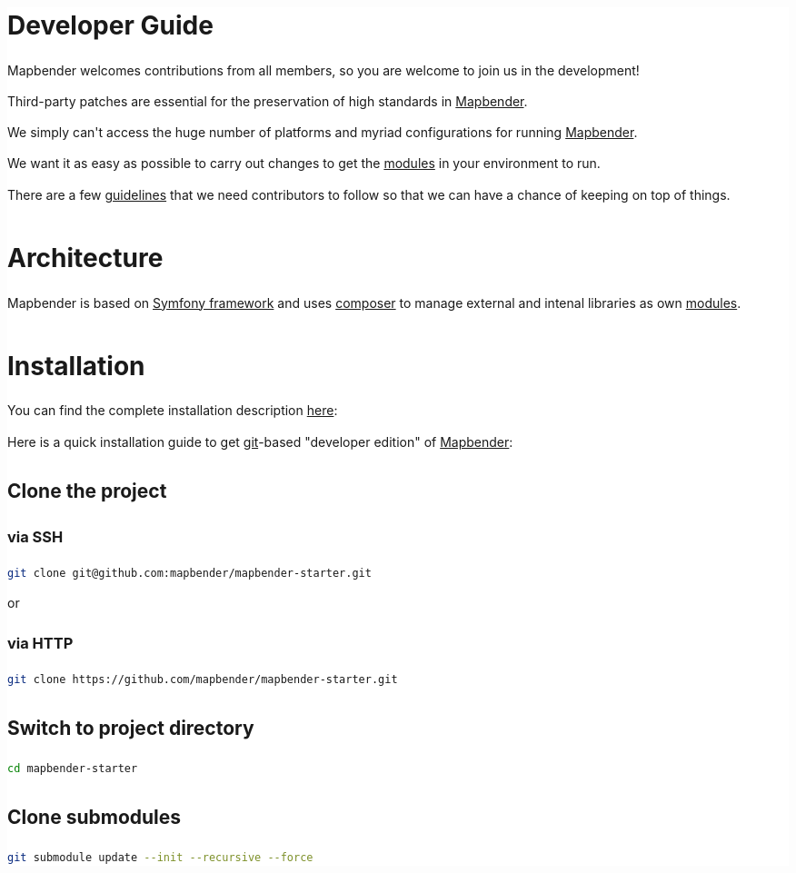 # Developer Guide

Mapbender welcomes contributions from all members, so you are welcome to join us in the development!

Third-party patches are essential for the preservation of high standards in [Mapbender].

We simply can't access the huge number of platforms and myriad configurations for running [Mapbender]. 

We want it as easy as possible to carry out changes to get the [modules] in your environment to run. 

There are a few [guidelines][rules] that we need contributors to follow so that we can have a chance of keeping on top of things.

# Architecture 

Mapbender is based on [Symfony framework] and uses [composer] to manage external and intenal libraries as own [modules][module].

# Installation  

You can find the complete installation description [here](http://doc.mapbender3.org/en/book/installation/installation_git.html):

Here is a quick installation guide to get [git]-based "developer edition" of [Mapbender]:

## Clone the project 

### via SSH
```sh
git clone git@github.com:mapbender/mapbender-starter.git 
```

or 

### via HTTP

```sh
git clone https://github.com/mapbender/mapbender-starter.git
```

## Switch to project directory
```sh
cd mapbender-starter
```

## Clone submodules 
```sh
git submodule update --init --recursive --force
```


[rules]: #rules "Rules"
[rule]: #rules "Rules"
[bundle]: #bundles "Bundle"
[bundles]: #bundles "Bundle"
[test]: #tests "Tests"
[tests]: #tests "Tests"
[features]: #features
[feature]: #features
[elements]: #element
[element]: #element
[templates]: #templates
[template]: #templates
[translation]: #translations
[translations]: #translations
[modules]: #modules
[module]: #modules
[manager controllers]: #manager-controllers 
[layers]: #layers
[services]: http://symfony.com/doc/2.3/book/service_container.html "Symfony Services"
[components]: http://symfony.com/doc/current/components/index.html
[style guide]: http://www.php-fig.org/psr/psr-2/
[Symfony]: http://www.symfony.com "Symfony framework"
[Symfony framework]: http://www.symfony.com "Symfony framework"
[Composer]: https://getcomposer.org/doc/
[Composer]: https://getcomposer.org/doc/00-intro.md "Composer"
[git]: https://git-scm.com/ "Git"
[repository]: https://git-scm.com/book/en/v2/Git-Basics-Getting-a-Git-Repository "Git repository"
[API]: https://en.wikipedia.org/wiki/Application_programming_interface
[jQuery]: https://jquery.com/
[widget]: http://github.bililite.com/understanding-widgets.html
[license]: https://getcomposer.org/doc/04-schema.md#license
[README]: https://en.wikipedia.org/wiki/README
[CONTRIBUTING]: https://github.com/blog/1184-contributing-guidelines
[MD]: https://guides.github.com/features/mastering-markdown/ "Markdown"
[PUML]: http://plantuml.com/ "PlaintUML"
[DOM]: "http://www.w3schools.com/js/js_htmldom.asp" "HTML DOM"
[SCSS]: http://sass-lang.com/guide "SCSS"
[CSS]: http://www.w3schools.com/css/css_intro.asp "CSS"
[TWIG]: http://twig.sensiolabs.org/ "TWIG"
[parameters.yml]: http://symfony.com/doc/current/best_practices/configuration.html "Symfony configuratioN"
[pull-request]: https://help.github.com/send-pull-requests "Pull requests"
[Resolve git conflicts]: https://github.com/conflicts/resolve "Resolve git conflicts"
[branch]: https://help.github.com/branch "Branching"
[submodule]: https://git-scm.com/book/en/v2/Git-Tools-Submodules  "Git submodule"
[Mapbender]: https://mapbender3.org/  "Mapbender3"
[FOM]: https://github.com/mapbender/fom  "FOM submodule"
[OWS Proxy]: https://github.com/mapbender/owsproxy3  "OWS proxy submodule"
[Digitizer]: https://github.com/mapbender/mapbender-digitizer "Mapbender digitizer module"
[DataStore]: https://github.com/mapbender/data-source "Mapbender data source"
[github]: https://github.com/ "GitHub"
[phpunit]: https://phpunit.de/getting-started.html "PHPUnit"
[versioning]: http://semver.org/
